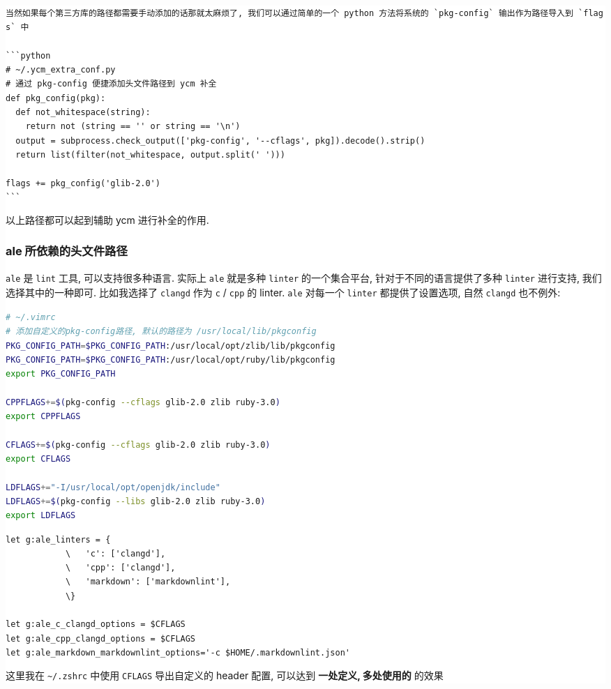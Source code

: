     当然如果每个第三方库的路径都需要手动添加的话那就太麻烦了, 我们可以通过简单的一个 python 方法将系统的 `pkg-config` 输出作为路径导入到 `flags` 中

    ```python
    # ~/.ycm_extra_conf.py
    # 通过 pkg-config 便捷添加头文件路径到 ycm 补全
    def pkg_config(pkg):
      def not_whitespace(string):
        return not (string == '' or string == '\n')
      output = subprocess.check_output(['pkg-config', '--cflags', pkg]).decode().strip()
      return list(filter(not_whitespace, output.split(' ')))

    flags += pkg_config('glib-2.0')
    ```

以上路径都可以起到辅助 ycm 进行补全的作用.

### ale 所依赖的头文件路径

`ale` 是 `lint` 工具, 可以支持很多种语言. 实际上 `ale` 就是多种 `linter` 的一个集合平台, 针对于不同的语言提供了多种 `linter` 进行支持, 我们选择其中的一种即可. 比如我选择了 `clangd` 作为 `c` / `cpp` 的 linter. `ale` 对每一个 `linter` 都提供了设置选项, 自然 `clangd` 也不例外:

```bash
# ~/.vimrc
# 添加自定义的pkg-config路径, 默认的路径为 /usr/local/lib/pkgconfig
PKG_CONFIG_PATH=$PKG_CONFIG_PATH:/usr/local/opt/zlib/lib/pkgconfig
PKG_CONFIG_PATH=$PKG_CONFIG_PATH:/usr/local/opt/ruby/lib/pkgconfig
export PKG_CONFIG_PATH

CPPFLAGS+=$(pkg-config --cflags glib-2.0 zlib ruby-3.0)
export CPPFLAGS

CFLAGS+=$(pkg-config --cflags glib-2.0 zlib ruby-3.0)
export CFLAGS

LDFLAGS+="-I/usr/local/opt/openjdk/include"
LDFLAGS+=$(pkg-config --libs glib-2.0 zlib ruby-3.0)
export LDFLAGS
```

```vim
let g:ale_linters = {
            \   'c': ['clangd'],
            \   'cpp': ['clangd'],
            \   'markdown': ['markdownlint'],
            \}

let g:ale_c_clangd_options = $CFLAGS
let g:ale_cpp_clangd_options = $CFLAGS
let g:ale_markdown_markdownlint_options='-c $HOME/.markdownlint.json'
```

这里我在 `~/.zshrc` 中使用 `CFLAGS` 导出自定义的 header 配置, 可以达到 **一处定义, 多处使用的** 的效果
